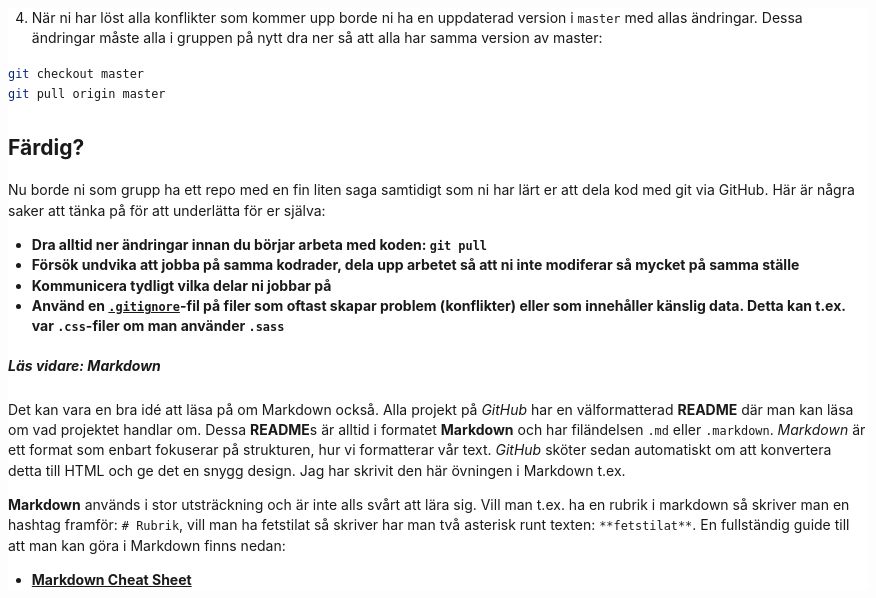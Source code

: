 4. När ni har löst alla konflikter som kommer upp borde ni ha en uppdaterad version i `master` med allas ändringar. Dessa ändringar måste alla i gruppen på nytt dra ner så att alla har samma version av master:
```bash
git checkout master
git pull origin master
```

## Färdig?

Nu borde ni som grupp ha ett repo med en fin liten saga samtidigt som ni har lärt er att dela kod med git via GitHub. Här är några saker att tänka på för att underlätta för er själva:

* **Dra alltid ner ändringar innan du börjar arbeta med koden: `git pull`**
* **Försök undvika att jobba på samma kodrader, dela upp arbetet så att ni inte modiferar så mycket på samma ställe**
* **Kommunicera tydligt vilka delar ni jobbar på**
* **Använd en [`.gitignore`](https://git-scm.com/docs/gitignore)-fil på filer som oftast skapar problem (konflikter) eller som innehåller känslig data. Detta kan t.ex. var `.css`-filer om man använder `.sass`**

##### Läs vidare: Markdown

Det kan vara en bra idé att läsa på om Markdown också. Alla projekt på _GitHub_ har en välformatterad **README** där man kan läsa om vad projektet handlar om. Dessa **README**s är alltid i formatet **Markdown** och har filändelsen `.md` eller `.markdown`. _Markdown_ är ett format som enbart fokuserar på strukturen, hur vi formatterar vår text. _GitHub_ sköter sedan automatiskt om att konvertera detta till HTML och ge det en snygg design. Jag har skrivit den här övningen i Markdown t.ex.

**Markdown** används i stor utsträckning och är inte alls svårt att lära sig. Vill man t.ex. ha en rubrik i markdown så skriver man en hashtag framför: `# Rubrik`, vill man ha fetstilat så skriver har man två asterisk runt texten: `**fetstilat**`. En fullständig guide till att man kan göra i Markdown finns nedan:

* [**Markdown Cheat Sheet**](https://github.com/adam-p/markdown-here/wiki/Markdown-Cheatsheet)
